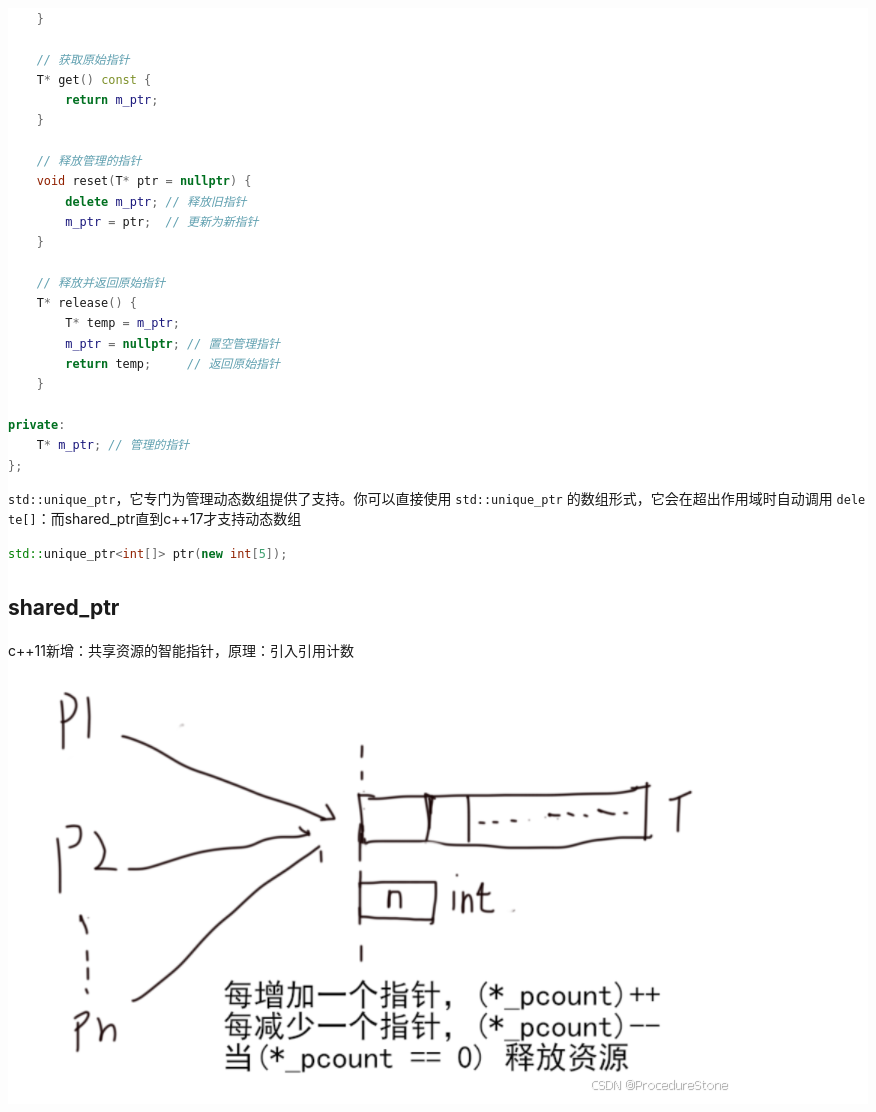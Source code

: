 ```cpp
    }

    // 获取原始指针
    T* get() const {
        return m_ptr;
    }

    // 释放管理的指针
    void reset(T* ptr = nullptr) {
        delete m_ptr; // 释放旧指针
        m_ptr = ptr;  // 更新为新指针
    }

    // 释放并返回原始指针
    T* release() {
        T* temp = m_ptr;
        m_ptr = nullptr; // 置空管理指针
        return temp;     // 返回原始指针
    }

private:
    T* m_ptr; // 管理的指针
};
```

 `std::unique_ptr`，它专门为管理动态数组提供了支持。你可以直接使用 `std::unique_ptr` 的数组形式，它会在超出作用域时自动调用 `delete[]`：而shared_ptr直到c++17才支持动态数组

```cpp
std::unique_ptr<int[]> ptr(new int[5]);
```



## shared_ptr

c++11新增：共享资源的智能指针，原理：引入引用计数

![在这里插入图片描述](image/6f12215dbe524833882fade179ac42f3.png)
